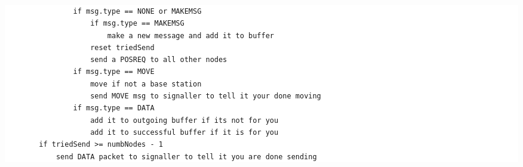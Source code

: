                     if msg.type == NONE or MAKEMSG
                        if msg.type == MAKEMSG
                            make a new message and add it to buffer
                        reset triedSend
                        send a POSREQ to all other nodes
                    if msg.type == MOVE
                        move if not a base station
                        send MOVE msg to signaller to tell it your done moving
                    if msg.type == DATA
                        add it to outgoing buffer if its not for you
                        add it to successful buffer if it is for you
            if triedSend >= numbNodes - 1
                send DATA packet to signaller to tell it you are done sending
```
